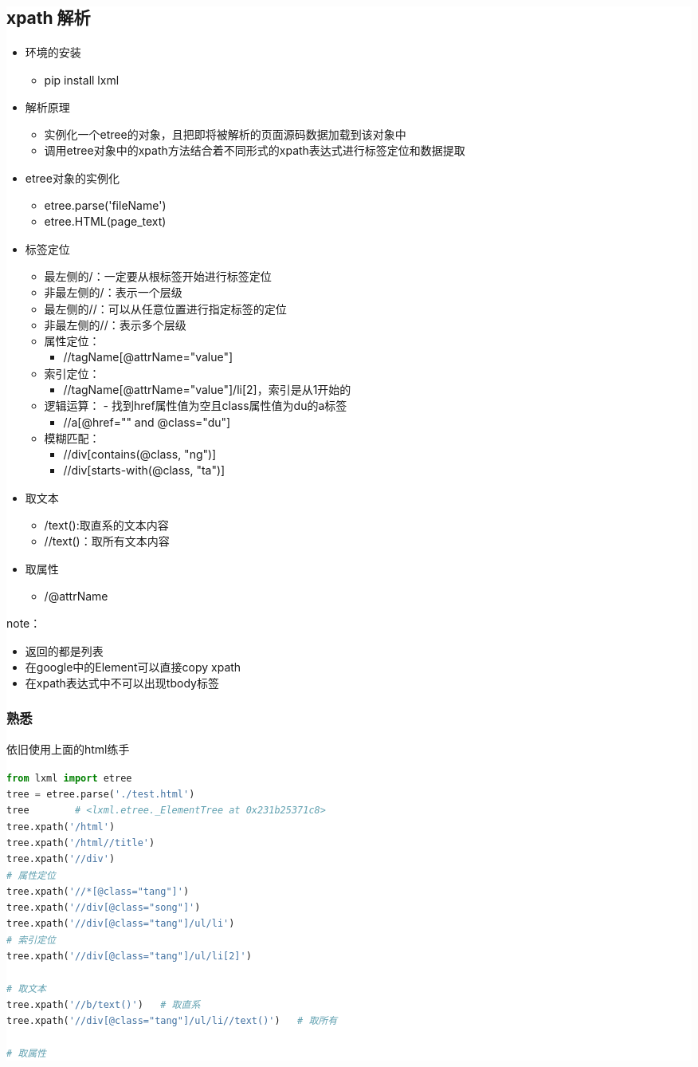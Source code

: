 ```python
```



## xpath 解析
- 环境的安装
    - pip install lxml
- 解析原理
    - 实例化一个etree的对象，且把即将被解析的页面源码数据加载到该对象中
    - 调用etree对象中的xpath方法结合着<span class="mark">不同形式的xpath表达式</span>进行标签定位和数据提取
- etree对象的实例化
    - etree.parse('fileName')
    - etree.HTML(page_text)
- 标签定位
    - 最左侧的/：一定要从根标签开始进行标签定位
    - 非最左侧的/：表示一个层级
    - 最左侧的//：可以从任意位置进行指定标签的定位
    - 非最左侧的//：表示多个层级
    - 属性定位：
        - //tagName[@attrName="value"]
    - 索引定位：
        - //tagName[@attrName="value"]/li[2]，索引是从1开始的
    - 逻辑运算：
          - 找到href属性值为空且class属性值为du的a标签
      - //a[@href="" and @class="du"]
    - 模糊匹配：
        - //div[contains(@class, "ng")]
        - //div[starts-with(@class, "ta")]
    
- 取文本
    - /text():取直系的文本内容
    - //text()：取所有文本内容

- 取属性
    - /@attrName
    

note：
- 返回的都是列表
- 在google中的Element可以直接copy xpath
- 在xpath表达式中不可以出现tbody标签



### 熟悉

依旧使用上面的html练手

```python
from lxml import etree
tree = etree.parse('./test.html')
tree        # <lxml.etree._ElementTree at 0x231b25371c8>
tree.xpath('/html')
tree.xpath('/html//title')
tree.xpath('//div')
# 属性定位
tree.xpath('//*[@class="tang"]')
tree.xpath('//div[@class="song"]')
tree.xpath('//div[@class="tang"]/ul/li')
# 索引定位
tree.xpath('//div[@class="tang"]/ul/li[2]')   

# 取文本
tree.xpath('//b/text()')   # 取直系
tree.xpath('//div[@class="tang"]/ul/li//text()')   # 取所有

# 取属性
```